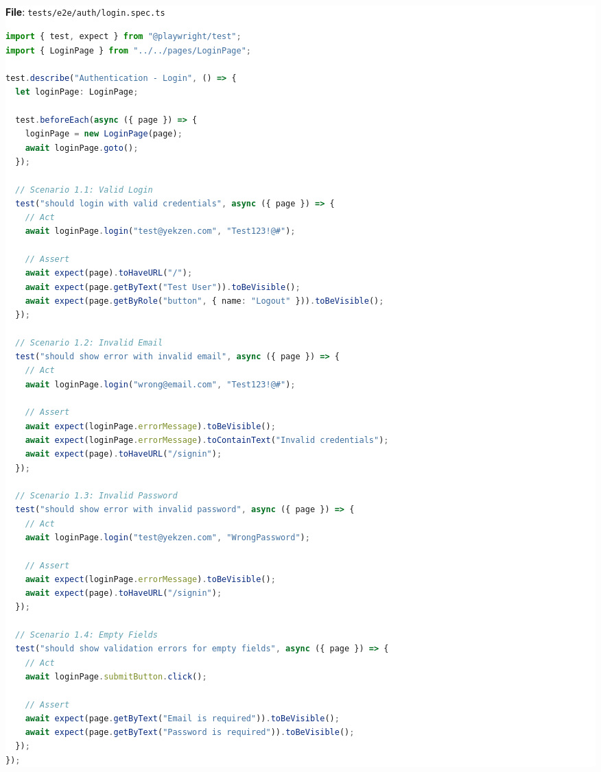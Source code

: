 ```typescript
```

**File**: `tests/e2e/auth/login.spec.ts`

```typescript
import { test, expect } from "@playwright/test";
import { LoginPage } from "../../pages/LoginPage";

test.describe("Authentication - Login", () => {
  let loginPage: LoginPage;

  test.beforeEach(async ({ page }) => {
    loginPage = new LoginPage(page);
    await loginPage.goto();
  });

  // Scenario 1.1: Valid Login
  test("should login with valid credentials", async ({ page }) => {
    // Act
    await loginPage.login("test@yekzen.com", "Test123!@#");

    // Assert
    await expect(page).toHaveURL("/");
    await expect(page.getByText("Test User")).toBeVisible();
    await expect(page.getByRole("button", { name: "Logout" })).toBeVisible();
  });

  // Scenario 1.2: Invalid Email
  test("should show error with invalid email", async ({ page }) => {
    // Act
    await loginPage.login("wrong@email.com", "Test123!@#");

    // Assert
    await expect(loginPage.errorMessage).toBeVisible();
    await expect(loginPage.errorMessage).toContainText("Invalid credentials");
    await expect(page).toHaveURL("/signin");
  });

  // Scenario 1.3: Invalid Password
  test("should show error with invalid password", async ({ page }) => {
    // Act
    await loginPage.login("test@yekzen.com", "WrongPassword");

    // Assert
    await expect(loginPage.errorMessage).toBeVisible();
    await expect(page).toHaveURL("/signin");
  });

  // Scenario 1.4: Empty Fields
  test("should show validation errors for empty fields", async ({ page }) => {
    // Act
    await loginPage.submitButton.click();

    // Assert
    await expect(page.getByText("Email is required")).toBeVisible();
    await expect(page.getByText("Password is required")).toBeVisible();
  });
});
```
